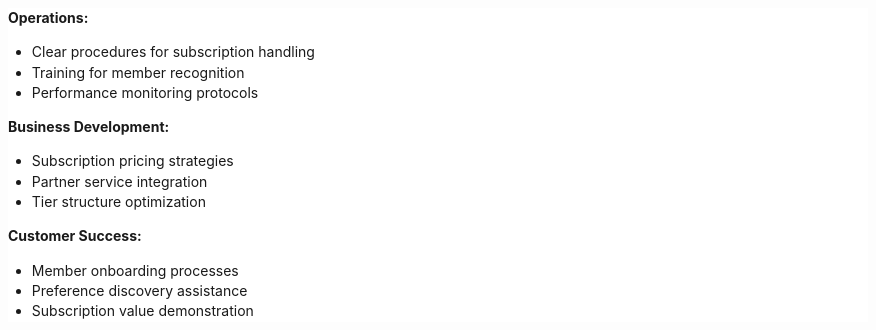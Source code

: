 **Operations:**
- Clear procedures for subscription handling
- Training for member recognition
- Performance monitoring protocols

**Business Development:**
- Subscription pricing strategies
- Partner service integration
- Tier structure optimization

**Customer Success:**
- Member onboarding processes
- Preference discovery assistance
- Subscription value demonstration
